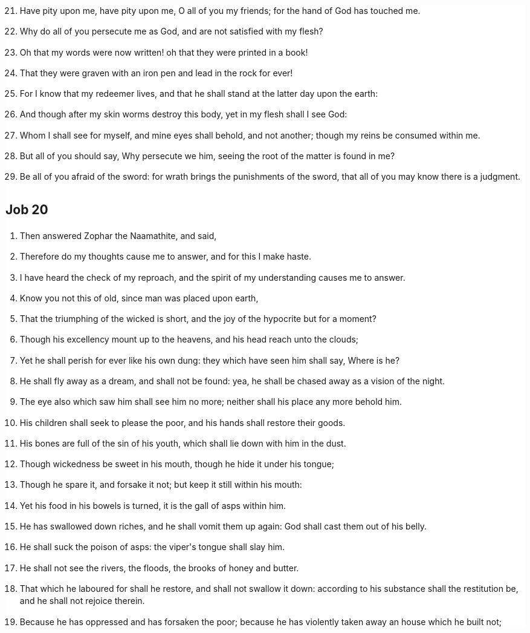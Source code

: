 21. Have pity upon me, have pity upon me, O all of you my friends; for the hand of God has touched me.

22. Why do all of you persecute me as God, and are not satisfied with my flesh?

23. Oh that my words were now written! oh that they were printed in a book!

24. That they were graven with an iron pen and lead in the rock for ever!

25. For I know that my redeemer lives, and that he shall stand at the latter day upon the earth:

26. And though after my skin worms destroy this body, yet in my flesh shall I see God:

27. Whom I shall see for myself, and mine eyes shall behold, and not another; though my reins be consumed within me.

28. But all of you should say, Why persecute we him, seeing the root of the matter is found in me?

29. Be all of you afraid of the sword: for wrath brings the punishments of the sword, that all of you may know there is a judgment.

## Job 20

1. Then answered Zophar the Naamathite, and said,

2. Therefore do my thoughts cause me to answer, and for this I make haste.

3. I have heard the check of my reproach, and the spirit of my understanding causes me to answer.

4. Know you not this of old, since man was placed upon earth,

5. That the triumphing of the wicked is short, and the joy of the hypocrite but for a moment?

6. Though his excellency mount up to the heavens, and his head reach unto the clouds;

7. Yet he shall perish for ever like his own dung: they which have seen him shall say, Where is he?

8. He shall fly away as a dream, and shall not be found: yea, he shall be chased away as a vision of the night.

9. The eye also which saw him shall see him no more; neither shall his place any more behold him.

10. His children shall seek to please the poor, and his hands shall restore their goods.

11. His bones are full of the sin of his youth, which shall lie down with him in the dust.

12. Though wickedness be sweet in his mouth, though he hide it under his tongue;

13. Though he spare it, and forsake it not; but keep it still within his mouth:

14. Yet his food in his bowels is turned, it is the gall of asps within him.

15. He has swallowed down riches, and he shall vomit them up again: God shall cast them out of his belly.

16. He shall suck the poison of asps: the viper's tongue shall slay him.

17. He shall not see the rivers, the floods, the brooks of honey and butter.

18. That which he laboured for shall he restore, and shall not swallow it down: according to his substance shall the restitution be, and he shall not rejoice therein.

19. Because he has oppressed and has forsaken the poor; because he has violently taken away an house which he built not;
